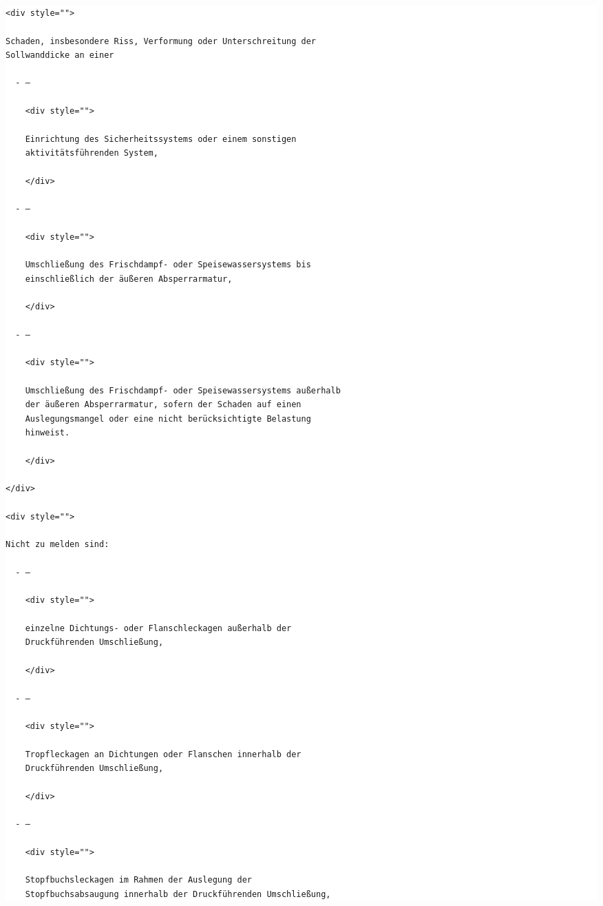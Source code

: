     <div style="">
    
    Schaden, insbesondere Riss, Verformung oder Unterschreitung der
    Sollwanddicke an einer
    
      - –
        
        <div style="">
        
        Einrichtung des Sicherheitssystems oder einem sonstigen
        aktivitätsführenden System,
        
        </div>
    
      - –
        
        <div style="">
        
        Umschließung des Frischdampf- oder Speisewassersystems bis
        einschließlich der äußeren Absperrarmatur,
        
        </div>
    
      - –
        
        <div style="">
        
        Umschließung des Frischdampf- oder Speisewassersystems außerhalb
        der äußeren Absperrarmatur, sofern der Schaden auf einen
        Auslegungsmangel oder eine nicht berücksichtigte Belastung
        hinweist.
        
        </div>
    
    </div>
    
    <div style="">
    
    Nicht zu melden sind:
    
      - –
        
        <div style="">
        
        einzelne Dichtungs- oder Flanschleckagen außerhalb der
        Druckführenden Umschließung,
        
        </div>
    
      - –
        
        <div style="">
        
        Tropfleckagen an Dichtungen oder Flanschen innerhalb der
        Druckführenden Umschließung,
        
        </div>
    
      - –
        
        <div style="">
        
        Stopfbuchsleckagen im Rahmen der Auslegung der
        Stopfbuchsabsaugung innerhalb der Druckführenden Umschließung,
        